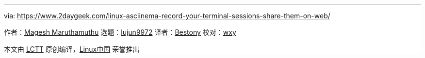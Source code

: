 

---


via: <https://www.2daygeek.com/linux-asciinema-record-your-terminal-sessions-share-them-on-web/>


作者：[Magesh Maruthamuthu](https://www.2daygeek.com/author/magesh/) 选题：[lujun9972](https://github.com/lujun9972) 译者：[Bestony](https://github.com/bestony) 校对：[wxy](https://github.com/wxy)


本文由 [LCTT](https://github.com/LCTT/TranslateProject) 原创编译，[Linux中国](https://linux.cn/) 荣誉推出